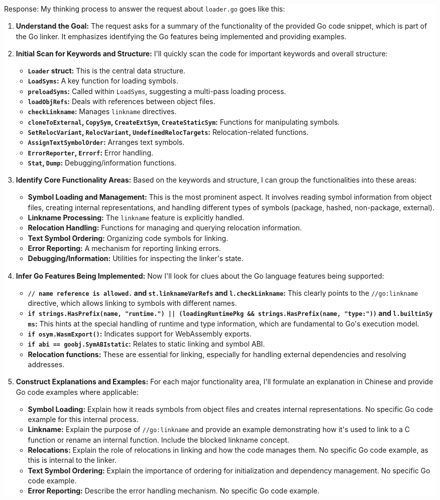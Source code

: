 Response:
My thinking process to answer the request about `loader.go` goes like this:

1. **Understand the Goal:** The request asks for a summary of the functionality of the provided Go code snippet, which is part of the Go linker. It emphasizes identifying the Go features being implemented and providing examples.

2. **Initial Scan for Keywords and Structure:** I'll quickly scan the code for important keywords and overall structure:
    * **`Loader` struct:** This is the central data structure.
    * **`LoadSyms`:**  A key function for loading symbols.
    * **`preloadSyms`:**  Called within `LoadSyms`, suggesting a multi-pass loading process.
    * **`loadObjRefs`:** Deals with references between object files.
    * **`checkLinkname`:**  Manages `linkname` directives.
    * **`cloneToExternal`, `CopySym`, `CreateExtSym`, `CreateStaticSym`:** Functions for manipulating symbols.
    * **`SetRelocVariant`, `RelocVariant`, `UndefinedRelocTargets`:**  Relocation-related functions.
    * **`AssignTextSymbolOrder`:**  Arranges text symbols.
    * **`ErrorReporter`, `Errorf`:**  Error handling.
    * **`Stat`, `Dump`:** Debugging/information functions.

3. **Identify Core Functionality Areas:** Based on the keywords and structure, I can group the functionalities into these areas:
    * **Symbol Loading and Management:** This is the most prominent aspect. It involves reading symbol information from object files, creating internal representations, and handling different types of symbols (package, hashed, non-package, external).
    * **Linkname Processing:**  The `linkname` feature is explicitly handled.
    * **Relocation Handling:**  Functions for managing and querying relocation information.
    * **Text Symbol Ordering:**  Organizing code symbols for linking.
    * **Error Reporting:**  A mechanism for reporting linking errors.
    * **Debugging/Information:**  Utilities for inspecting the linker's state.

4. **Infer Go Features Being Implemented:**  Now I'll look for clues about the Go language features being supported:
    * **`// name reference is allowed.` and `st.linknameVarRefs` and `l.checkLinkname`:**  This clearly points to the `//go:linkname` directive, which allows linking to symbols with different names.
    * **`if strings.HasPrefix(name, "runtime.") || (loadingRuntimePkg && strings.HasPrefix(name, "type:"))` and `l.builtinSyms`:** This hints at the special handling of runtime and type information, which are fundamental to Go's execution model.
    * **`if osym.WasmExport()`:**  Indicates support for WebAssembly exports.
    * **`if abi == goobj.SymABIstatic`:** Relates to static linking and symbol ABI.
    * **Relocation functions:**  These are essential for linking, especially for handling external dependencies and resolving addresses.

5. **Construct Explanations and Examples:** For each major functionality area, I'll formulate an explanation in Chinese and provide Go code examples where applicable:
    * **Symbol Loading:** Explain how it reads symbols from object files and creates internal representations. No specific Go code example for this internal process.
    * **Linkname:** Explain the purpose of `//go:linkname` and provide an example demonstrating how it's used to link to a C function or rename an internal function. Include the blocked linkname concept.
    * **Relocations:** Explain the role of relocations in linking and how the code manages them. No specific Go code example, as this is internal to the linker.
    * **Text Symbol Ordering:** Explain the importance of ordering for initialization and dependency management. No specific Go code example.
    * **Error Reporting:** Describe the error handling mechanism. No specific Go code example.
